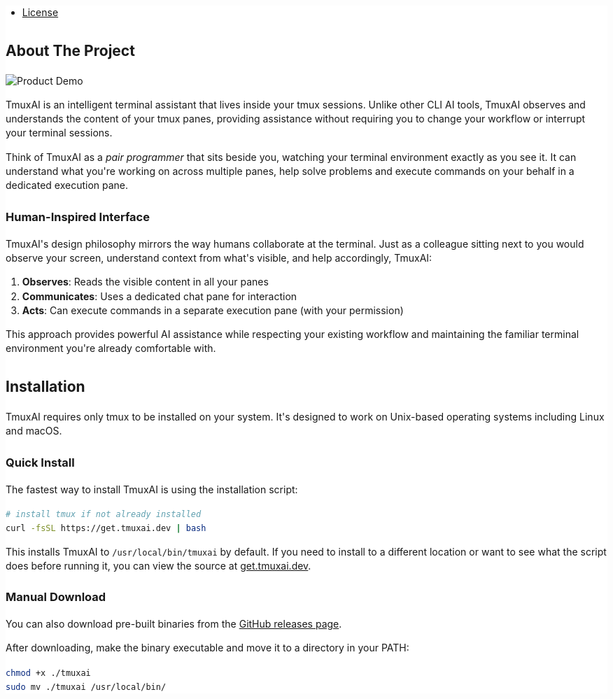 - [License](#license)

## About The Project

![Product Demo](https://tmuxai.dev/demo.png)

TmuxAI is an intelligent terminal assistant that lives inside your tmux sessions. Unlike other CLI AI tools, TmuxAI observes and understands the content of your tmux panes, providing assistance without requiring you to change your workflow or interrupt your terminal sessions.

Think of TmuxAI as a _pair programmer_ that sits beside you, watching your terminal environment exactly as you see it. It can understand what you're working on across multiple panes, help solve problems and execute commands on your behalf in a dedicated execution pane.

### Human-Inspired Interface

TmuxAI's design philosophy mirrors the way humans collaborate at the terminal. Just as a colleague sitting next to you would observe your screen, understand context from what's visible, and help accordingly, TmuxAI:

1. **Observes**: Reads the visible content in all your panes
2. **Communicates**: Uses a dedicated chat pane for interaction
3. **Acts**: Can execute commands in a separate execution pane (with your permission)

This approach provides powerful AI assistance while respecting your existing workflow and maintaining the familiar terminal environment you're already comfortable with.

## Installation

TmuxAI requires only tmux to be installed on your system. It's designed to work on Unix-based operating systems including Linux and macOS.

### Quick Install

The fastest way to install TmuxAI is using the installation script:

```bash
# install tmux if not already installed
curl -fsSL https://get.tmuxai.dev | bash
```

This installs TmuxAI to `/usr/local/bin/tmuxai` by default. If you need to install to a different location or want to see what the script does before running it, you can view the source at [get.tmuxai.dev](https://get.tmuxai.dev).

### Manual Download

You can also download pre-built binaries from the [GitHub releases page](https://github.com/alvinunreal/tmuxai/releases).

After downloading, make the binary executable and move it to a directory in your PATH:

```bash
chmod +x ./tmuxai
sudo mv ./tmuxai /usr/local/bin/
```
